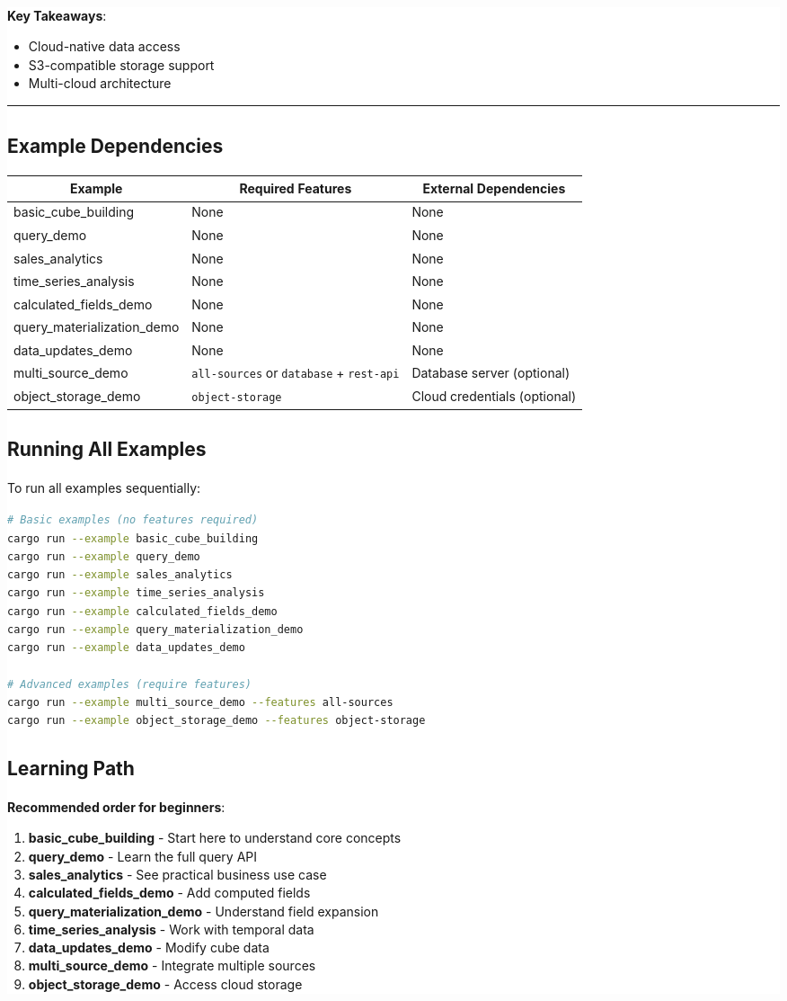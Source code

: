 **Key Takeaways**:
- Cloud-native data access
- S3-compatible storage support
- Multi-cloud architecture

---

## Example Dependencies

| Example | Required Features | External Dependencies |
|---------|------------------|----------------------|
| basic_cube_building | None | None |
| query_demo | None | None |
| sales_analytics | None | None |
| time_series_analysis | None | None |
| calculated_fields_demo | None | None |
| query_materialization_demo | None | None |
| data_updates_demo | None | None |
| multi_source_demo | `all-sources` or `database` + `rest-api` | Database server (optional) |
| object_storage_demo | `object-storage` | Cloud credentials (optional) |

## Running All Examples

To run all examples sequentially:

```bash
# Basic examples (no features required)
cargo run --example basic_cube_building
cargo run --example query_demo
cargo run --example sales_analytics
cargo run --example time_series_analysis
cargo run --example calculated_fields_demo
cargo run --example query_materialization_demo
cargo run --example data_updates_demo

# Advanced examples (require features)
cargo run --example multi_source_demo --features all-sources
cargo run --example object_storage_demo --features object-storage
```

## Learning Path

**Recommended order for beginners**:

1. **basic_cube_building** - Start here to understand core concepts
2. **query_demo** - Learn the full query API
3. **sales_analytics** - See practical business use case
4. **calculated_fields_demo** - Add computed fields
5. **query_materialization_demo** - Understand field expansion
6. **time_series_analysis** - Work with temporal data
7. **data_updates_demo** - Modify cube data
8. **multi_source_demo** - Integrate multiple sources
9. **object_storage_demo** - Access cloud storage
